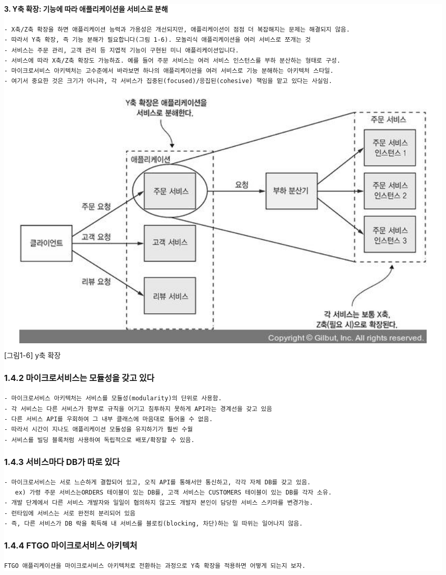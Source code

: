 #### 3. Y축 확장: 기능에 따라 애플리케이션을 서비스로 분해
	- X축/Z축 확장을 하면 애플리케이션 능력과 가용성은 개선되지만, 애플리케이션이 점점 더 복잡해지는 문제는 해결되지 않음. 
	- 따라서 Y축 확장, 즉 기능 분해가 필요합니다(그림 1-6). 모놀리식 애플리케이션을 여러 서비스로 쪼개는 것
	- 서비스는 주문 관리, 고객 관리 등 지엽적 기능이 구현된 미니 애플리케이션입니다. 
	- 서비스에 따라 X축/Z축 확장도 가능하죠. 예를 들어 주문 서비스는 여러 서비스 인스턴스를 부하 분산하는 형태로 구성.
	- 마이크로서비스 아키텍처는 고수준에서 바라보면 하나의 애플리케이션을 여러 서비스로 기능 분해하는 아키텍처 스타일. 
	- 여기서 중요한 것은 크기가 아니라, 각 서비스가 집중된(focused)/응집된(cohesive) 책임을 맡고 있다는 사실임. 

<center> <img src="./fig1-6.jpg" width="800" height="500"> </center>
 [그림1-6] y축 확장
 



### 1.4.2 마이크로서비스는 모듈성을 갖고 있다
 
 	- 마이크로서비스 아키텍처는 서비스를 모듈성(modularity)의 단위로 사용함.
 	- 각 서비스는 다른 서비스가 함부로 규칙을 어기고 침투하지 못하게 API라는 경계선을 갖고 있음
	- 다른 서비스 API를 우회하여 그 내부 클래스에 마음대로 들어올 수 없음. 
	- 따라서 시간이 지나도 애플리케이션 모듈성을 유지하기가 훨씬 수월 
 	- 서비스를 빌딩 블록처럼 사용하여 독립적으로 배포/확장할 수 있음.

 ### 1.4.3 서비스마다 DB가 따로 있다
 	- 마이크로서비스는 서로 느슨하게 결합되어 있고, 오직 API를 통해서만 통신하고, 각각 자체 DB를 갖고 있음. 
 	   ex) 가령 주문 서비스는ORDERS 테이블이 있는 DB를, 고객 서비스는 CUSTOMERS 테이블이 있는 DB를 각자 소유. 
 	- 개발 단계에서 다른 서비스 개발자와 일일이 협의하지 않고도 개발자 본인이 담당한 서비스 스키마를 변경가능. 
 	- 런타임에 서비스는 서로 완전히 분리되어 있음 
	- 즉, 다른 서비스가 DB 락을 획득해 내 서비스를 블로킹(blocking, 차단)하는 일 따위는 일어나지 않음.
 

 ### 1.4.4 FTGO 마이크로서비스 아키텍처
 	FTGO 애플리케이션을 마이크로서비스 아키텍처로 전환하는 과정으로 Y축 확장을 적용하면 어떻게 되는지 보자.
